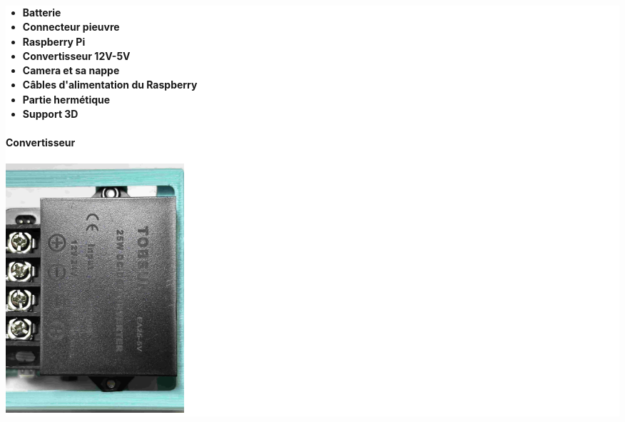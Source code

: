 - **Batterie**
- **Connecteur pieuvre**
- **Raspberry Pi**
- **Convertisseur 12V-5V**
- **Camera et sa nappe**
- **Câbles d'alimentation du Raspberry**
- **Partie hermétique**
- **Support 3D**

#### Convertisseur

<img src="../../pictures/05_Assemblage/convertisseur.jpg" alt="Convertisseur" width="250">

